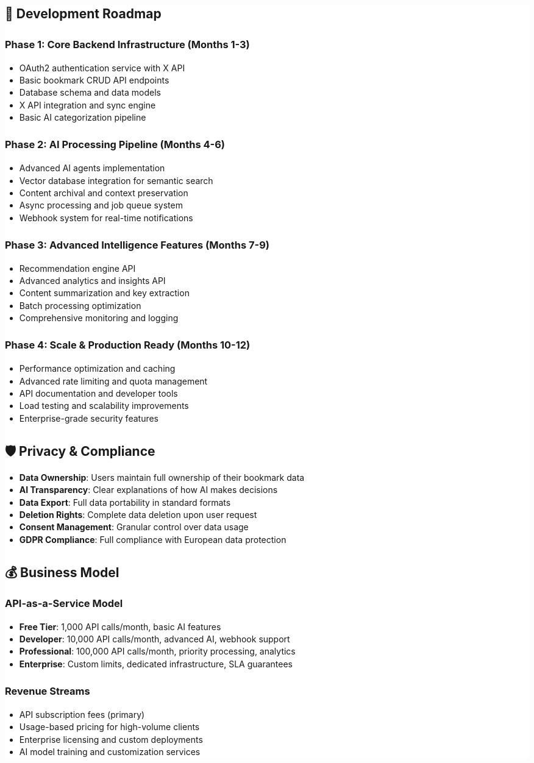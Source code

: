 ## 🚀 Development Roadmap

### Phase 1: Core Backend Infrastructure (Months 1-3)
- OAuth2 authentication service with X API
- Basic bookmark CRUD API endpoints
- Database schema and data models
- X API integration and sync engine
- Basic AI categorization pipeline

### Phase 2: AI Processing Pipeline (Months 4-6)
- Advanced AI agents implementation
- Vector database integration for semantic search
- Content archival and context preservation
- Async processing and job queue system
- Webhook system for real-time notifications

### Phase 3: Advanced Intelligence Features (Months 7-9)
- Recommendation engine API
- Advanced analytics and insights API
- Content summarization and key extraction
- Batch processing optimization
- Comprehensive monitoring and logging

### Phase 4: Scale & Production Ready (Months 10-12)
- Performance optimization and caching
- Advanced rate limiting and quota management
- API documentation and developer tools
- Load testing and scalability improvements
- Enterprise-grade security features

## 🛡️ Privacy & Compliance

- **Data Ownership**: Users maintain full ownership of their bookmark data
- **AI Transparency**: Clear explanations of how AI makes decisions
- **Data Export**: Full data portability in standard formats
- **Deletion Rights**: Complete data deletion upon user request
- **Consent Management**: Granular control over data usage
- **GDPR Compliance**: Full compliance with European data protection

## 💰 Business Model

### API-as-a-Service Model
- **Free Tier**: 1,000 API calls/month, basic AI features
- **Developer**: 10,000 API calls/month, advanced AI, webhook support
- **Professional**: 100,000 API calls/month, priority processing, analytics
- **Enterprise**: Custom limits, dedicated infrastructure, SLA guarantees

### Revenue Streams
- API subscription fees (primary)
- Usage-based pricing for high-volume clients
- Enterprise licensing and custom deployments
- AI model training and customization services
